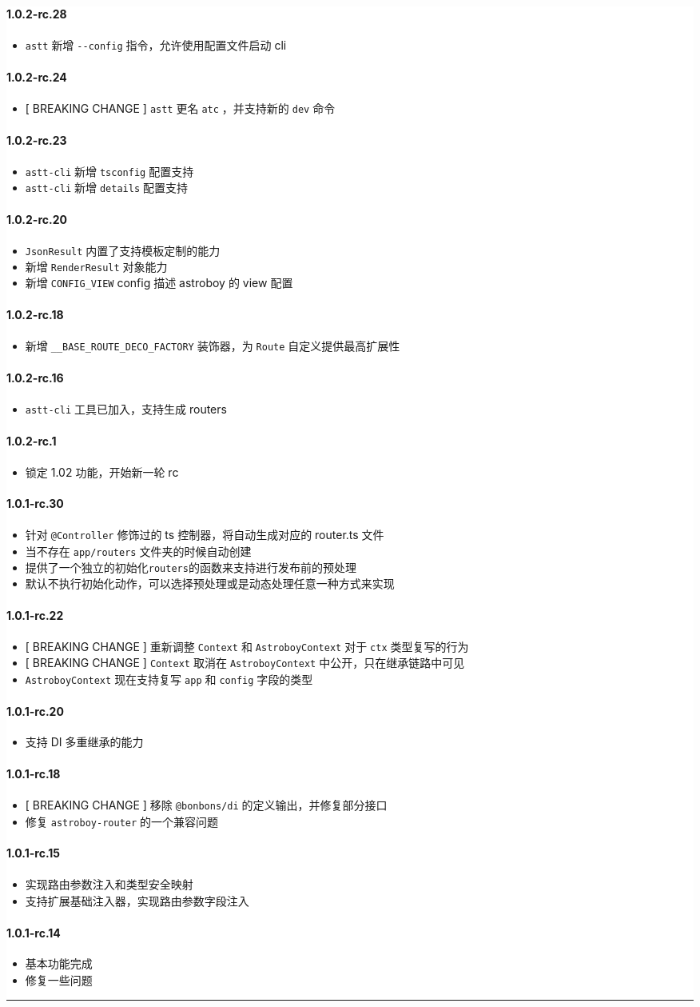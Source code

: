 #### 1.0.2-rc.28

- `astt` 新增 `--config` 指令，允许使用配置文件启动 cli

#### 1.0.2-rc.24

- [ BREAKING CHANGE ] `astt` 更名 `atc` ，并支持新的 `dev` 命令

#### 1.0.2-rc.23

- `astt-cli` 新增 `tsconfig` 配置支持
- `astt-cli` 新增 `details` 配置支持

#### 1.0.2-rc.20

- `JsonResult` 内置了支持模板定制的能力
- 新增 `RenderResult` 对象能力
- 新增 `CONFIG_VIEW` config 描述 astroboy 的 view 配置

#### 1.0.2-rc.18

- 新增 `__BASE_ROUTE_DECO_FACTORY` 装饰器，为 `Route` 自定义提供最高扩展性

#### 1.0.2-rc.16

- `astt-cli` 工具已加入，支持生成 routers

#### 1.0.2-rc.1

- 锁定 1.02 功能，开始新一轮 rc

#### 1.0.1-rc.30

- 针对 `@Controller` 修饰过的 ts 控制器，将自动生成对应的 router.ts 文件
- 当不存在 `app/routers` 文件夹的时候自动创建
- 提供了一个独立的初始化`routers`的函数来支持进行发布前的预处理
- 默认不执行初始化动作，可以选择预处理或是动态处理任意一种方式来实现

#### 1.0.1-rc.22

- [ BREAKING CHANGE ] 重新调整 `Context` 和 `AstroboyContext` 对于 `ctx` 类型复写的行为
- [ BREAKING CHANGE ] `Context` 取消在 `AstroboyContext` 中公开，只在继承链路中可见
- `AstroboyContext` 现在支持复写 `app` 和 `config` 字段的类型

#### 1.0.1-rc.20

- 支持 DI 多重继承的能力

#### 1.0.1-rc.18

- [ BREAKING CHANGE ] 移除 `@bonbons/di` 的定义输出，并修复部分接口
- 修复 `astroboy-router` 的一个兼容问题

#### 1.0.1-rc.15

- 实现路由参数注入和类型安全映射
- 支持扩展基础注入器，实现路由参数字段注入

#### 1.0.1-rc.14

- 基本功能完成
- 修复一些问题

---
